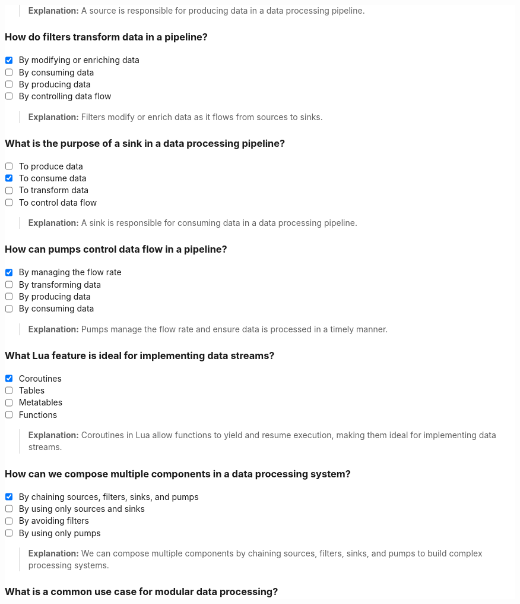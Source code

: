 > **Explanation:** A source is responsible for producing data in a data processing pipeline.

### How do filters transform data in a pipeline?

- [x] By modifying or enriching data
- [ ] By consuming data
- [ ] By producing data
- [ ] By controlling data flow

> **Explanation:** Filters modify or enrich data as it flows from sources to sinks.

### What is the purpose of a sink in a data processing pipeline?

- [ ] To produce data
- [x] To consume data
- [ ] To transform data
- [ ] To control data flow

> **Explanation:** A sink is responsible for consuming data in a data processing pipeline.

### How can pumps control data flow in a pipeline?

- [x] By managing the flow rate
- [ ] By transforming data
- [ ] By producing data
- [ ] By consuming data

> **Explanation:** Pumps manage the flow rate and ensure data is processed in a timely manner.

### What Lua feature is ideal for implementing data streams?

- [x] Coroutines
- [ ] Tables
- [ ] Metatables
- [ ] Functions

> **Explanation:** Coroutines in Lua allow functions to yield and resume execution, making them ideal for implementing data streams.

### How can we compose multiple components in a data processing system?

- [x] By chaining sources, filters, sinks, and pumps
- [ ] By using only sources and sinks
- [ ] By avoiding filters
- [ ] By using only pumps

> **Explanation:** We can compose multiple components by chaining sources, filters, sinks, and pumps to build complex processing systems.

### What is a common use case for modular data processing?
